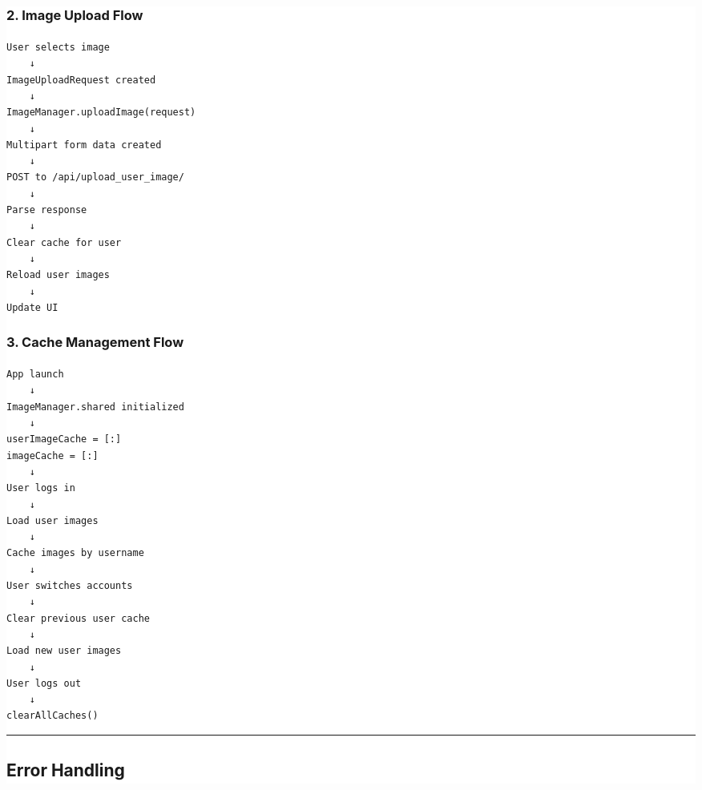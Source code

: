 ### 2. Image Upload Flow
```
User selects image
    ↓
ImageUploadRequest created
    ↓
ImageManager.uploadImage(request)
    ↓
Multipart form data created
    ↓
POST to /api/upload_user_image/
    ↓
Parse response
    ↓
Clear cache for user
    ↓
Reload user images
    ↓
Update UI
```

### 3. Cache Management Flow
```
App launch
    ↓
ImageManager.shared initialized
    ↓
userImageCache = [:]
imageCache = [:]
    ↓
User logs in
    ↓
Load user images
    ↓
Cache images by username
    ↓
User switches accounts
    ↓
Clear previous user cache
    ↓
Load new user images
    ↓
User logs out
    ↓
clearAllCaches()
```

---

## Error Handling
